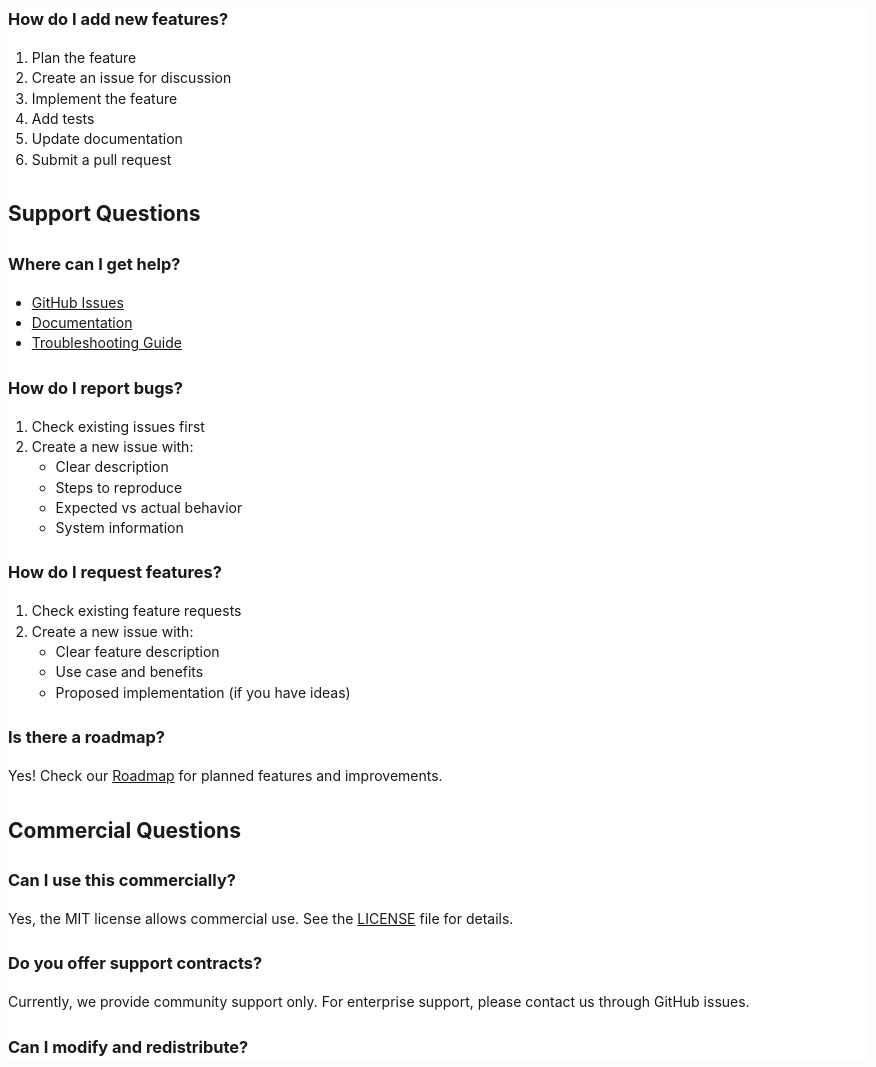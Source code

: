 ### How do I add new features?

1. Plan the feature
2. Create an issue for discussion
3. Implement the feature
4. Add tests
5. Update documentation
6. Submit a pull request

## Support Questions

### Where can I get help?

- [GitHub Issues](https://github.com/mochammadshenna/mcp-greetings/issues)
- [Documentation](README.md)
- [Troubleshooting Guide](troubleshooting.md)

### How do I report bugs?

1. Check existing issues first
2. Create a new issue with:
   - Clear description
   - Steps to reproduce
   - Expected vs actual behavior
   - System information

### How do I request features?

1. Check existing feature requests
2. Create a new issue with:
   - Clear feature description
   - Use case and benefits
   - Proposed implementation (if you have ideas)

### Is there a roadmap?

Yes! Check our [Roadmap](roadmap.md) for planned features and improvements.

## Commercial Questions

### Can I use this commercially?

Yes, the MIT license allows commercial use. See the [LICENSE](LICENSE) file for details.

### Do you offer support contracts?

Currently, we provide community support only. For enterprise support, please contact us through GitHub issues.

### Can I modify and redistribute?
